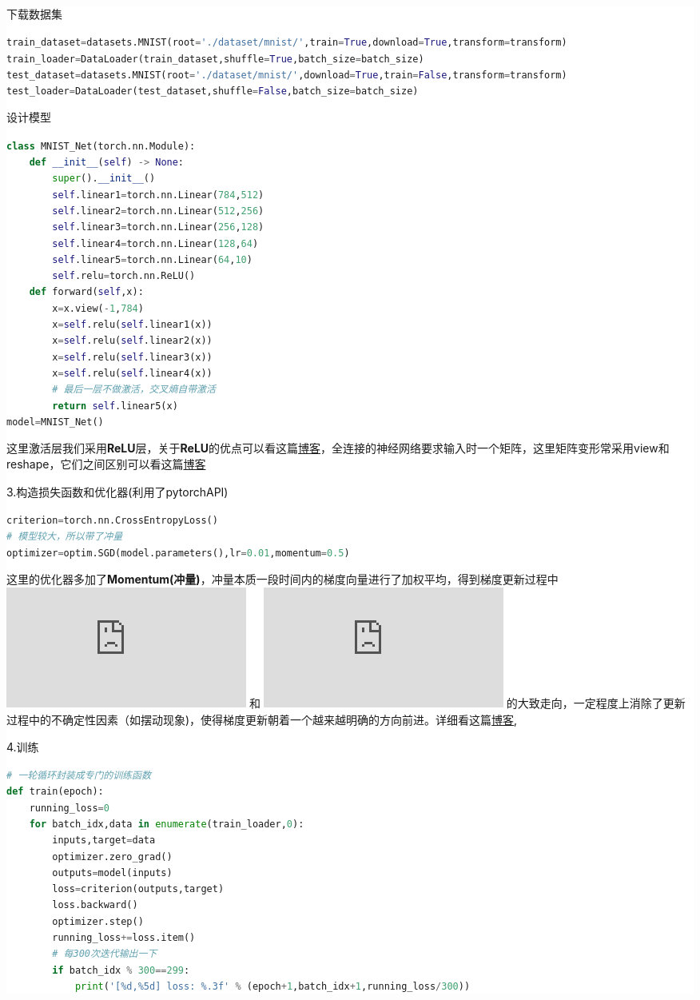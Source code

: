 下载数据集

```python
train_dataset=datasets.MNIST(root='./dataset/mnist/',train=True,download=True,transform=transform)
train_loader=DataLoader(train_dataset,shuffle=True,batch_size=batch_size)
test_dataset=datasets.MNIST(root='./dataset/mnist/',download=True,train=False,transform=transform)
test_loader=DataLoader(test_dataset,shuffle=False,batch_size=batch_size)
```

设计模型

```python
class MNIST_Net(torch.nn.Module):
    def __init__(self) -> None:
        super().__init__()
        self.linear1=torch.nn.Linear(784,512)
        self.linear2=torch.nn.Linear(512,256)
        self.linear3=torch.nn.Linear(256,128)
        self.linear4=torch.nn.Linear(128,64)
        self.linear5=torch.nn.Linear(64,10)
        self.relu=torch.nn.ReLU()
    def forward(self,x):
        x=x.view(-1,784)
        x=self.relu(self.linear1(x))
        x=self.relu(self.linear2(x))
        x=self.relu(self.linear3(x))
        x=self.relu(self.linear4(x))
        # 最后一层不做激活，交叉熵自带激活
        return self.linear5(x)
model=MNIST_Net()
```

这里激活层我们采用**ReLU**层，关于**ReLU**的优点可以看这篇[博客](https://blog.csdn.net/m0_62051288/article/details/122674207?ops_request_misc=%7B%22request%5Fid%22%3A%22166925360316800186574191%22%2C%22scm%22%3A%2220140713.130102334..%22%7D&request_id=166925360316800186574191&biz_id=0&utm_medium=distribute.pc_search_result.none-task-blog-2~all~top_positive~default-1-122674207-null-null.142^v66^control,201^v3^control,213^v2^t3_esquery_v2&utm_term=relu激活函数&spm=1018.2226.3001.4187)，全连接的神经网络要求输入时一个矩阵，这里矩阵变形常采用view和reshape，它们之间区别可以看这篇[博客](https://blog.csdn.net/Flag_ing/article/details/109129752)

3.构造损失函数和优化器(利用了pytorchAPI) 

```python
criterion=torch.nn.CrossEntropyLoss()
# 模型较大，所以带了冲量
optimizer=optim.SGD(model.parameters(),lr=0.01,momentum=0.5)
```

这里的优化器多加了**Momentum(冲量)**，冲量本质一段时间内的梯度向量进行了加权平均，得到梯度更新过程中 ![w](https://private.codecogs.com/gif.latex?%5Cdpi%7B120%7D%20w) 和 ![b](https://private.codecogs.com/gif.latex?%5Cdpi%7B120%7D%20b) 的大致走向，一定程度上消除了更新过程中的不确定性因素（如摆动现象)，使得梯度更新朝着一个越来越明确的方向前进。详细看这篇[博客](https://blog.csdn.net/qq_36575363/article/details/109565732),

4.训练

```python
# 一轮循环封装成专门的训练函数
def train(epoch):
    running_loss=0
    for batch_idx,data in enumerate(train_loader,0):
        inputs,target=data
        optimizer.zero_grad()
        outputs=model(inputs)
        loss=criterion(outputs,target)
        loss.backward()
        optimizer.step()
        running_loss+=loss.item()
        # 每300次迭代输出一下
        if batch_idx % 300==299:
            print('[%d,%5d] loss: %.3f' % (epoch+1,batch_idx+1,running_loss/300))
```